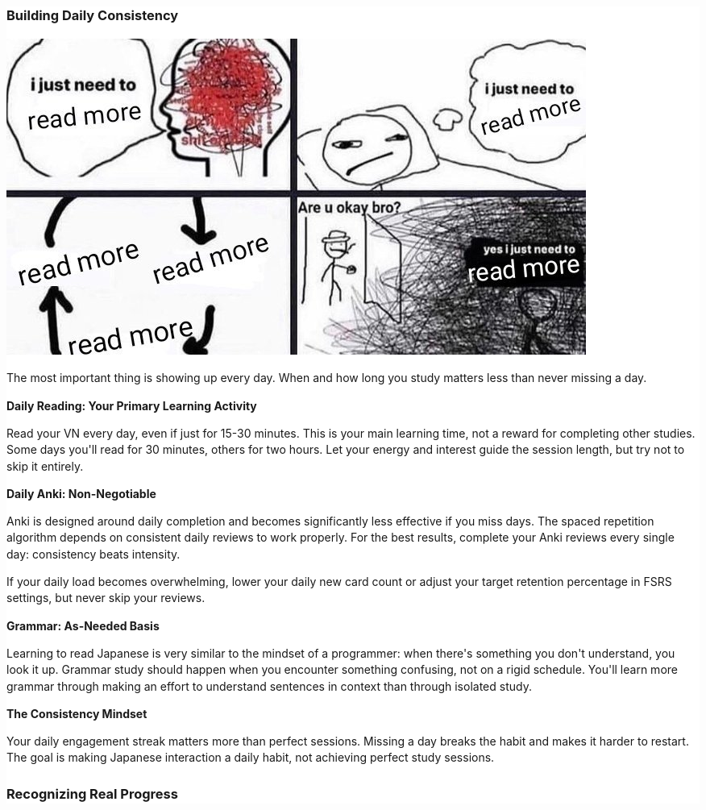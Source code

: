 ### Building Daily Consistency

![Read more](assets/guide2.webp)

The most important thing is showing up every day. When and how long you study matters less than never missing a day.

**Daily Reading: Your Primary Learning Activity**

Read your VN every day, even if just for 15-30 minutes. This is your main learning time, not a reward for completing other studies. Some days you'll read for 30 minutes, others for two hours. Let your energy and interest guide the session length, but try not to skip it entirely.

**Daily Anki: Non-Negotiable**

Anki is designed around daily completion and becomes significantly less effective if you miss days. The spaced repetition algorithm depends on consistent daily reviews to work properly. For the best results, complete your Anki reviews every single day: consistency beats intensity.

If your daily load becomes overwhelming, lower your daily new card count or adjust your target retention percentage in FSRS settings, but never skip your reviews.

**Grammar: As-Needed Basis**

Learning to read Japanese is very similar to the mindset of a programmer: when there's something you don't understand, you look it up. Grammar study should happen when you encounter something confusing, not on a rigid schedule. You'll learn more grammar through making an effort to understand sentences in context than through isolated study.

**The Consistency Mindset**

Your daily engagement streak matters more than perfect sessions. Missing a day breaks the habit and makes it harder to restart. The goal is making Japanese interaction a daily habit, not achieving perfect study sessions.

### Recognizing Real Progress
